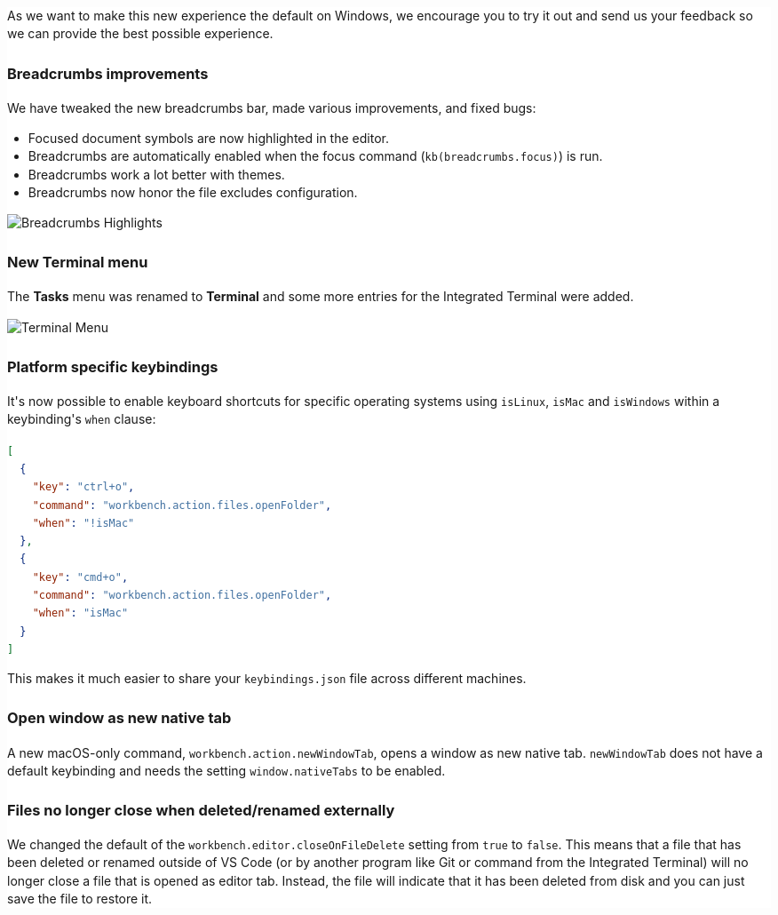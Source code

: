 As we want to make this new experience the default on Windows, we encourage you to try it out and send us your feedback so we can provide the best possible experience.

### Breadcrumbs improvements

We have tweaked the new breadcrumbs bar, made various improvements, and fixed bugs:

* Focused document symbols are now highlighted in the editor.
* Breadcrumbs are automatically enabled when the focus command (`kb(breadcrumbs.focus)`) is run.
* Breadcrumbs work a lot better with themes.
* Breadcrumbs now honor the file excludes configuration.

![Breadcrumbs Highlights](images/1_27/picker-highlights.gif)

### New Terminal menu

The **Tasks** menu was renamed to **Terminal** and some more entries for the Integrated Terminal were added.

![Terminal Menu](images/1_27/terminal-menu.png)

### Platform specific keybindings

It's now possible to enable keyboard shortcuts for specific operating systems using `isLinux`, `isMac` and `isWindows` within a keybinding's `when` clause:

```json
[
  {
    "key": "ctrl+o",
    "command": "workbench.action.files.openFolder",
    "when": "!isMac"
  },
  {
    "key": "cmd+o",
    "command": "workbench.action.files.openFolder",
    "when": "isMac"
  }
]
```

This makes it much easier to share your `keybindings.json` file across different machines.

### Open window as new native tab

A new macOS-only command, `workbench.action.newWindowTab`, opens a window as new native tab. `newWindowTab` does not have a default keybinding and needs the setting `window.nativeTabs` to be enabled.

### Files no longer close when deleted/renamed externally

We changed the default of the `workbench.editor.closeOnFileDelete` setting from `true` to `false`. This means that a file that has been deleted or renamed outside of VS Code (or by another program like Git or command from the Integrated Terminal) will no longer close a file that is opened as editor tab. Instead, the file will indicate that it has been deleted from disk and you can just save the file to restore it.
